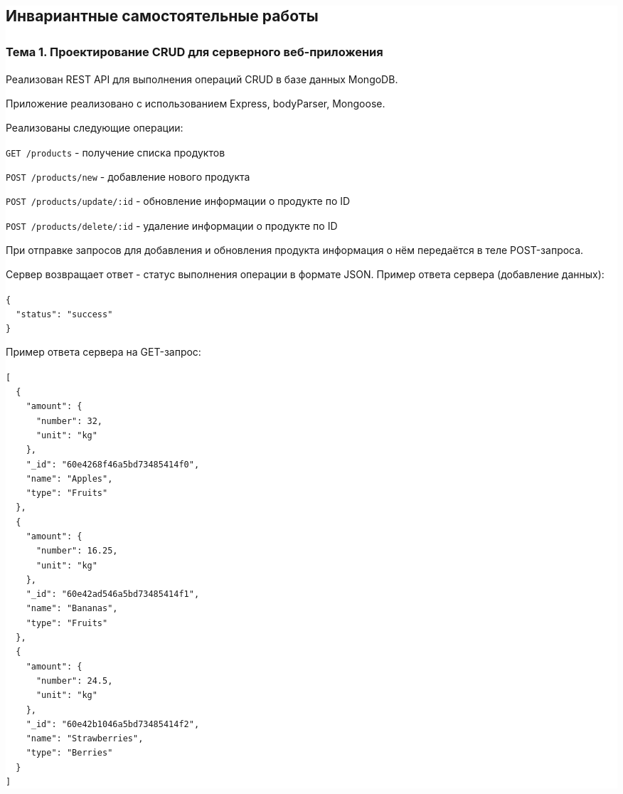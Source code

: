 ## Инвариантные самостоятельные работы

### Тема 1. Проектирование CRUD для серверного веб-приложения
Реализован REST API для выполнения операций CRUD в базе данных MongoDB.

Приложение реализовано с использованием Express, bodyParser, Mongoose.

Реализованы следующие операции:

`GET /products` - получение списка продуктов

`POST /products/new` - добавление нового продукта

`POST /products/update/:id` - обновление информации о продукте по ID

`POST /products/delete/:id` - удаление информации о продукте по ID

При отправке запросов для добавления и обновления продукта информация о нём передаётся в теле POST-запроса.

Сервер возвращает ответ - статус выполнения операции в формате JSON. Пример ответа сервера (добавление данных):
```
{
  "status": "success"
}
```
Пример ответа сервера на GET-запрос:
```
[
  {
    "amount": {
      "number": 32,
      "unit": "kg"
    },
    "_id": "60e4268f46a5bd73485414f0",
    "name": "Apples",
    "type": "Fruits"
  },
  {
    "amount": {
      "number": 16.25,
      "unit": "kg"
    },
    "_id": "60e42ad546a5bd73485414f1",
    "name": "Bananas",
    "type": "Fruits"
  },
  {
    "amount": {
      "number": 24.5,
      "unit": "kg"
    },
    "_id": "60e42b1046a5bd73485414f2",
    "name": "Strawberries",
    "type": "Berries"
  }
]
```
